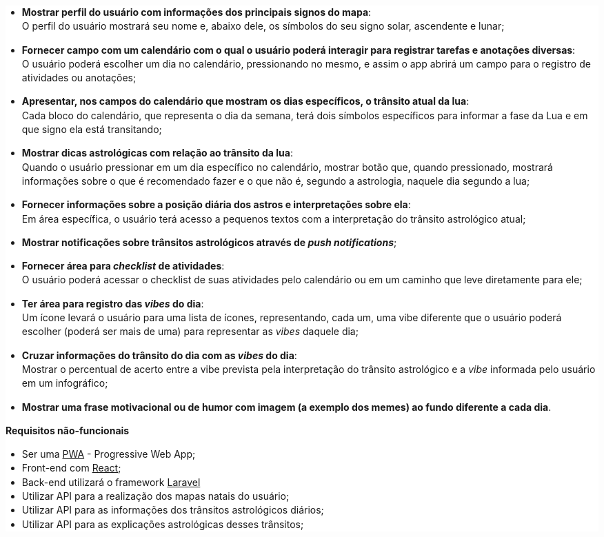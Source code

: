 - **Mostrar perfil do usuário com informações dos principais signos do mapa**:<br>
  O perfil do usuário mostrará seu nome e, abaixo dele, os símbolos do seu signo solar, ascendente e lunar;

- **Fornecer campo com um calendário com o qual o usuário poderá interagir para registrar tarefas e anotações diversas**:<br>
  O usuário poderá escolher um dia no calendário, pressionando no mesmo, e assim o app abrirá um campo para o registro de atividades ou anotações;

- **Apresentar, nos campos do calendário que mostram os dias específicos, o trânsito atual da lua**:<br>
  Cada bloco do calendário, que representa o dia da semana, terá dois símbolos específicos para informar a fase da Lua e em que signo ela está transitando;

- **Mostrar dicas astrológicas com relação ao trânsito da lua**:<br>
  Quando o usuário pressionar em um dia específico no calendário, mostrar botão que, quando pressionado, mostrará informações sobre o que é recomendado fazer e o que não é, segundo a astrologia, naquele dia segundo a lua;

- **Fornecer informações sobre a posição diária dos astros e interpretações sobre ela**:<br>
  Em área específica, o usuário terá acesso a pequenos textos com a interpretação do trânsito astrológico atual;

- **Mostrar notificações sobre trânsitos astrológicos através de _push notifications_**;

- **Fornecer área para _checklist_ de atividades**:<br>
  O usuário poderá acessar o checklist de suas atividades pelo calendário ou em um caminho que leve diretamente para ele;

- **Ter área para registro das _vibes_ do dia**:<br>
  Um ícone levará o usuário para uma lista de ícones, representando, cada um, uma vibe diferente que o usuário poderá escolher (poderá ser mais de uma) para representar as _vibes_ daquele dia;

- **Cruzar informações do trânsito do dia com as _vibes_ do dia**:<br>
  Mostrar o percentual de acerto entre a vibe prevista pela interpretação do trânsito astrológico e a _vibe_ informada pelo usuário em um infográfico;

- **Mostrar uma frase motivacional ou de humor com imagem (a exemplo dos memes) ao fundo diferente a cada dia**.


**Requisitos não-funcionais**

- Ser uma [PWA](https://developers.google.com/web/progressive-web-apps/) - Progressive Web App;
- Front-end com [React](https://reactjs.org/);
- Back-end utilizará o framework [Laravel](https://laravel.com/)
- Utilizar API para a realização dos mapas natais do usuário;
- Utilizar API para as informações dos trânsitos astrológicos diários;
- Utilizar API para as explicações astrológicas desses trânsitos;

